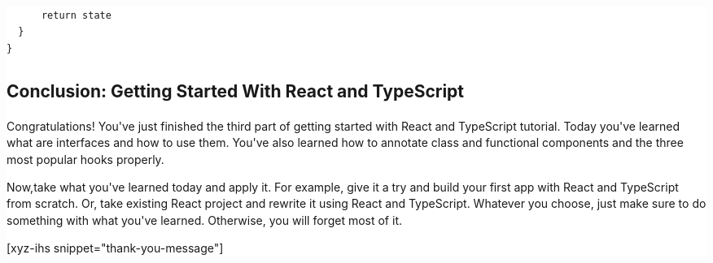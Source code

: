 ```tsx
      return state
  }
}
```

## Conclusion: Getting Started With React and TypeScript

Congratulations! You've just finished the third part of getting started with React and TypeScript tutorial. Today you've learned what are interfaces and how to use them. You've also learned how to annotate class and functional components and the three most popular hooks properly.

Now,take what you've learned today and apply it. For example, give it a try and build your first app with React and TypeScript from scratch. Or, take existing React project and rewrite it using React and TypeScript. Whatever you choose, just make sure to do something with what you've learned. Otherwise, you will forget most of it.

[xyz-ihs snippet="thank-you-message"]


[Part 1]: https://blog.alexdevero.com/react-and-typescript-pt1/
[Part 2]: https://blog.alexdevero.com/react-and-typescript-pt2/
[previous part]: https://blog.alexdevero.com/react-and-typescript-pt2/#types
[type inference]: https://blog.alexdevero.com/react-and-typescript-pt2/#type-inference
[interfaces]: https://www.typescriptlang.org/docs/handbook/interfaces.html
[object literal]: https://developer.mozilla.org/en-US/docs/Web/JavaScript/Guide/Grammar_and_types#Object_literals
[JavaScript classes]: https://blog.alexdevero.com/javascript-classes-pt1/#class-inheritance-extends
[export]: https://developer.mozilla.org/en-US/docs/Web/JavaScript/Reference/Statements/export
[import]: https://developer.mozilla.org/en-US/docs/Web/JavaScript/Reference/Statements/import



